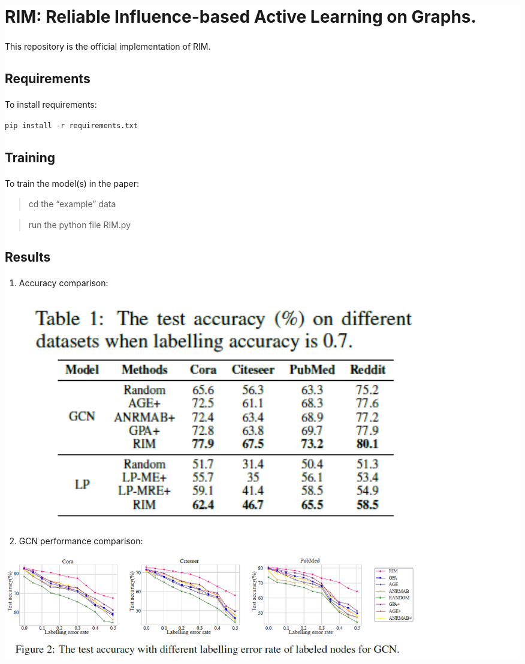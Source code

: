 # RIM: Reliable Influence-based Active Learning on Graphs.

This repository is the official implementation of RIM. 

## Requirements

To install requirements:

```setup
pip install -r requirements.txt
```


## Training

To train the model(s) in the paper:


> cd the  “example” data

>run the python file RIM.py 


## Results

1. Accuracy comparison:

<img src="accuracy.png" width="80%" height="80%">

2. GCN performance comparison:

<img src="gcn.png" width="80%" height="80%">
